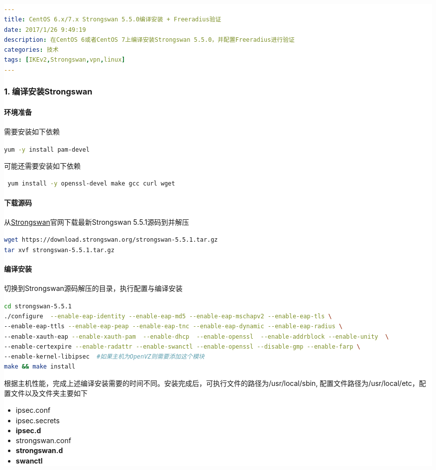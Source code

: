 ```yaml
---
title: CentOS 6.x/7.x Strongswan 5.5.0编译安装 + Freeradius验证
date: 2017/1/26 9:49:19 
description: 在CentOS 6或者CentOS 7上编译安装Strongswan 5.5.0，并配置Freeradius进行验证
categories: 技术
tags: [IKEv2,Strongswan,vpn,linux]
---
```


### 1. 编译安装Strongswan
#### 环境准备
需要安装如下依赖
~~~bash
yum -y install pam-devel
~~~

可能还需要安装如下依赖

~~~bash
 yum install -y openssl-devel make gcc curl wget 
~~~

#### 下载源码

从[Strongswan](https://www.strongswan.org/)官网下载最新Strongswan 5.5.1源码到并解压

~~~bash
wget https://download.strongswan.org/strongswan-5.5.1.tar.gz
tar xvf strongswan-5.5.1.tar.gz
~~~

####  编译安装
切换到Strongswan源码解压的目录，执行配置与编译安装
~~~bash
cd strongswan-5.5.1
./configure  --enable-eap-identity --enable-eap-md5 --enable-eap-mschapv2 --enable-eap-tls \
--enable-eap-ttls --enable-eap-peap --enable-eap-tnc --enable-eap-dynamic --enable-eap-radius \
--enable-xauth-eap --enable-xauth-pam  --enable-dhcp  --enable-openssl  --enable-addrblock --enable-unity  \
--enable-certexpire --enable-radattr --enable-swanctl --enable-openssl --disable-gmp --enable-farp \
--enable-kernel-libipsec  #如果主机为OpenVZ则需要添加这个模块
make && make install
~~~

根据主机性能，完成上述编译安装需要的时间不同。安装完成后，可执行文件的路径为/usr/local/sbin, 配置文件路径为/usr/local/etc，配置文件以及文件夹主要如下

- ipsec.conf              
- ipsec.secrets
- **ipsec.d**
- strongswan.conf
- **strongswan.d**
- **swanctl**
